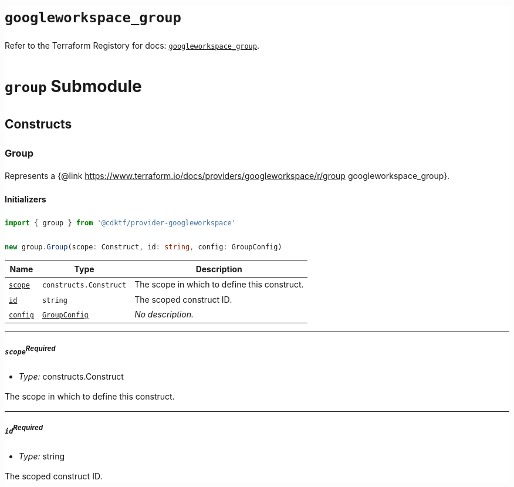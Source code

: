 # `googleworkspace_group`

Refer to the Terraform Registory for docs: [`googleworkspace_group`](https://www.terraform.io/docs/providers/googleworkspace/r/group).

# `group` Submodule <a name="`group` Submodule" id="@cdktf/provider-googleworkspace.group"></a>

## Constructs <a name="Constructs" id="Constructs"></a>

### Group <a name="Group" id="@cdktf/provider-googleworkspace.group.Group"></a>

Represents a {@link https://www.terraform.io/docs/providers/googleworkspace/r/group googleworkspace_group}.

#### Initializers <a name="Initializers" id="@cdktf/provider-googleworkspace.group.Group.Initializer"></a>

```typescript
import { group } from '@cdktf/provider-googleworkspace'

new group.Group(scope: Construct, id: string, config: GroupConfig)
```

| **Name** | **Type** | **Description** |
| --- | --- | --- |
| <code><a href="#@cdktf/provider-googleworkspace.group.Group.Initializer.parameter.scope">scope</a></code> | <code>constructs.Construct</code> | The scope in which to define this construct. |
| <code><a href="#@cdktf/provider-googleworkspace.group.Group.Initializer.parameter.id">id</a></code> | <code>string</code> | The scoped construct ID. |
| <code><a href="#@cdktf/provider-googleworkspace.group.Group.Initializer.parameter.config">config</a></code> | <code><a href="#@cdktf/provider-googleworkspace.group.GroupConfig">GroupConfig</a></code> | *No description.* |

---

##### `scope`<sup>Required</sup> <a name="scope" id="@cdktf/provider-googleworkspace.group.Group.Initializer.parameter.scope"></a>

- *Type:* constructs.Construct

The scope in which to define this construct.

---

##### `id`<sup>Required</sup> <a name="id" id="@cdktf/provider-googleworkspace.group.Group.Initializer.parameter.id"></a>

- *Type:* string

The scoped construct ID.
